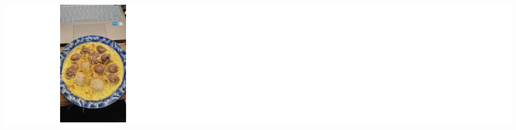 <img src="/images/杂记/2025年/9月/image-9.jpg" alt="" width = "300" height = "200" style="border-radius: 15px;">
<figcaption></figcaption>
</figure>
